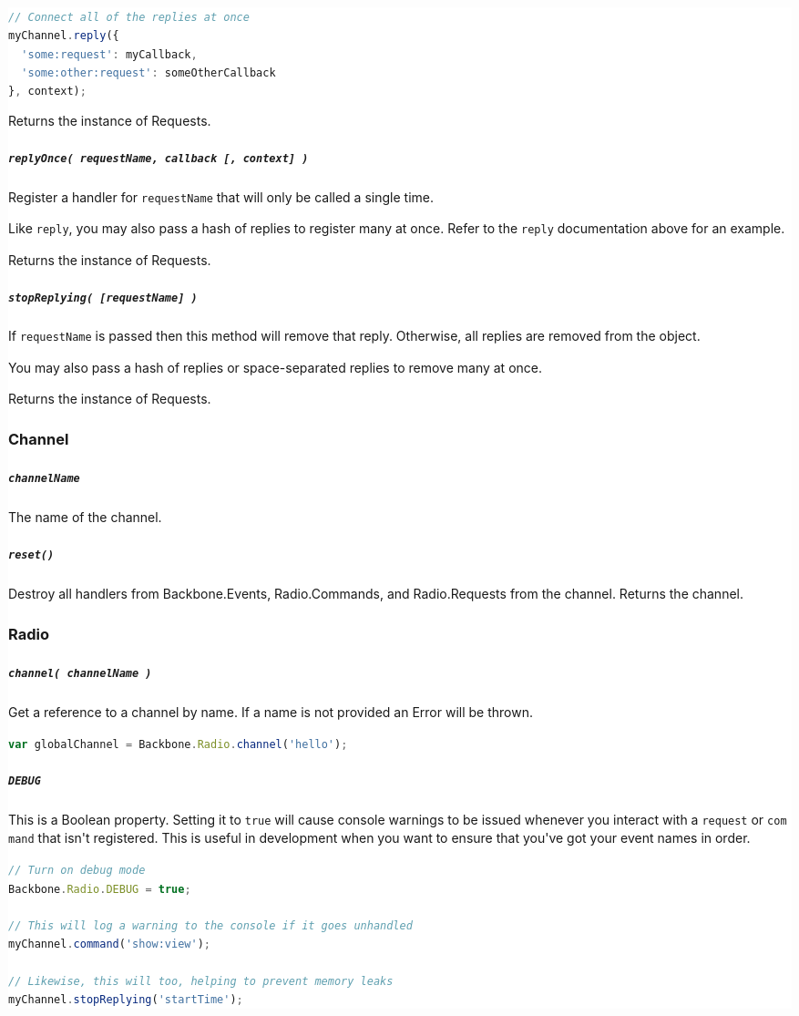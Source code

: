 ```js
// Connect all of the replies at once
myChannel.reply({
  'some:request': myCallback,
  'some:other:request': someOtherCallback
}, context);
```

Returns the instance of Requests.

##### `replyOnce( requestName, callback [, context] )`

Register a handler for `requestName` that will only be called a single time.

Like `reply`, you may also pass a hash of replies to register many at once. Refer to the `reply` documentation above
for an example.

Returns the instance of Requests.

##### `stopReplying( [requestName] )`

If `requestName` is passed then this method will remove that reply. Otherwise, all replies are removed from the object.

You may also pass a hash of replies or space-separated replies to remove many at once.

Returns the instance of Requests.

### Channel

##### `channelName`

The name of the channel.

##### `reset()`

Destroy all handlers from Backbone.Events, Radio.Commands, and Radio.Requests from the channel. Returns the channel.

### Radio

##### `channel( channelName )`

Get a reference to a channel by name. If a name is not provided an Error will be thrown.

```js
var globalChannel = Backbone.Radio.channel('hello');
```

##### `DEBUG`

This is a Boolean property. Setting it to `true` will cause console warnings to be issued
whenever you interact with a `request` or `command` that isn't registered. This is useful in development when you want to
ensure that you've got your event names in order.

```js
// Turn on debug mode
Backbone.Radio.DEBUG = true;

// This will log a warning to the console if it goes unhandled
myChannel.command('show:view');

// Likewise, this will too, helping to prevent memory leaks
myChannel.stopReplying('startTime');
```
